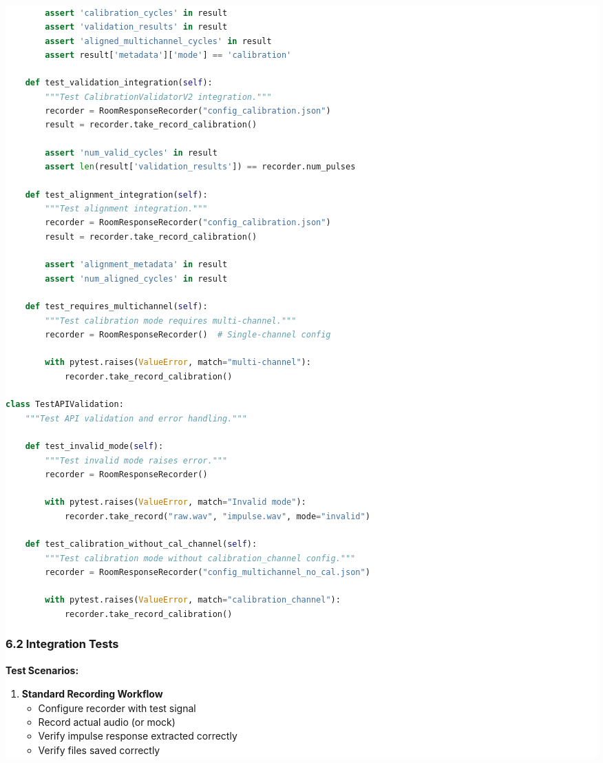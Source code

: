 ```python
        assert 'calibration_cycles' in result
        assert 'validation_results' in result
        assert 'aligned_multichannel_cycles' in result
        assert result['metadata']['mode'] == 'calibration'

    def test_validation_integration(self):
        """Test CalibrationValidatorV2 integration."""
        recorder = RoomResponseRecorder("config_calibration.json")
        result = recorder.take_record_calibration()

        assert 'num_valid_cycles' in result
        assert len(result['validation_results']) == recorder.num_pulses

    def test_alignment_integration(self):
        """Test alignment integration."""
        recorder = RoomResponseRecorder("config_calibration.json")
        result = recorder.take_record_calibration()

        assert 'alignment_metadata' in result
        assert 'num_aligned_cycles' in result

    def test_requires_multichannel(self):
        """Test calibration mode requires multi-channel."""
        recorder = RoomResponseRecorder()  # Single-channel config

        with pytest.raises(ValueError, match="multi-channel"):
            recorder.take_record_calibration()

class TestAPIValidation:
    """Test API validation and error handling."""

    def test_invalid_mode(self):
        """Test invalid mode raises error."""
        recorder = RoomResponseRecorder()

        with pytest.raises(ValueError, match="Invalid mode"):
            recorder.take_record("raw.wav", "impulse.wav", mode="invalid")

    def test_calibration_without_cal_channel(self):
        """Test calibration mode without calibration_channel config."""
        recorder = RoomResponseRecorder("config_multichannel_no_cal.json")

        with pytest.raises(ValueError, match="calibration_channel"):
            recorder.take_record_calibration()
```

### 6.2 Integration Tests

**Test Scenarios:**

1. **Standard Recording Workflow**
   - Configure recorder with test signal
   - Record actual audio (or mock)
   - Verify impulse response extracted correctly
   - Verify files saved correctly
